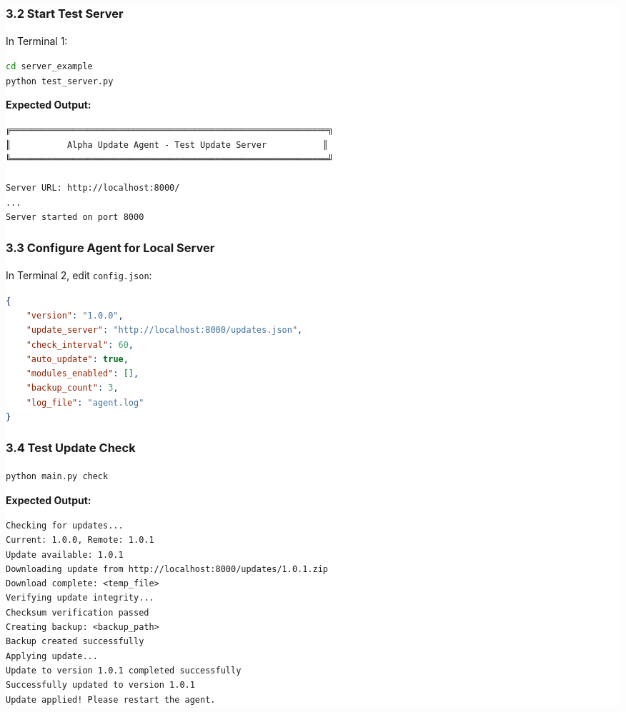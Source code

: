 ### 3.2 Start Test Server

In Terminal 1:
```bash
cd server_example
python test_server.py
```

**Expected Output:**
```
╔══════════════════════════════════════════════════════════════╗
║           Alpha Update Agent - Test Update Server           ║
╚══════════════════════════════════════════════════════════════╝

Server URL: http://localhost:8000/
...
Server started on port 8000
```

### 3.3 Configure Agent for Local Server

In Terminal 2, edit `config.json`:
```json
{
    "version": "1.0.0",
    "update_server": "http://localhost:8000/updates.json",
    "check_interval": 60,
    "auto_update": true,
    "modules_enabled": [],
    "backup_count": 3,
    "log_file": "agent.log"
}
```

### 3.4 Test Update Check

```bash
python main.py check
```

**Expected Output:**
```
Checking for updates...
Current: 1.0.0, Remote: 1.0.1
Update available: 1.0.1
Downloading update from http://localhost:8000/updates/1.0.1.zip
Download complete: <temp_file>
Verifying update integrity...
Checksum verification passed
Creating backup: <backup_path>
Backup created successfully
Applying update...
Update to version 1.0.1 completed successfully
Successfully updated to version 1.0.1
Update applied! Please restart the agent.
```
